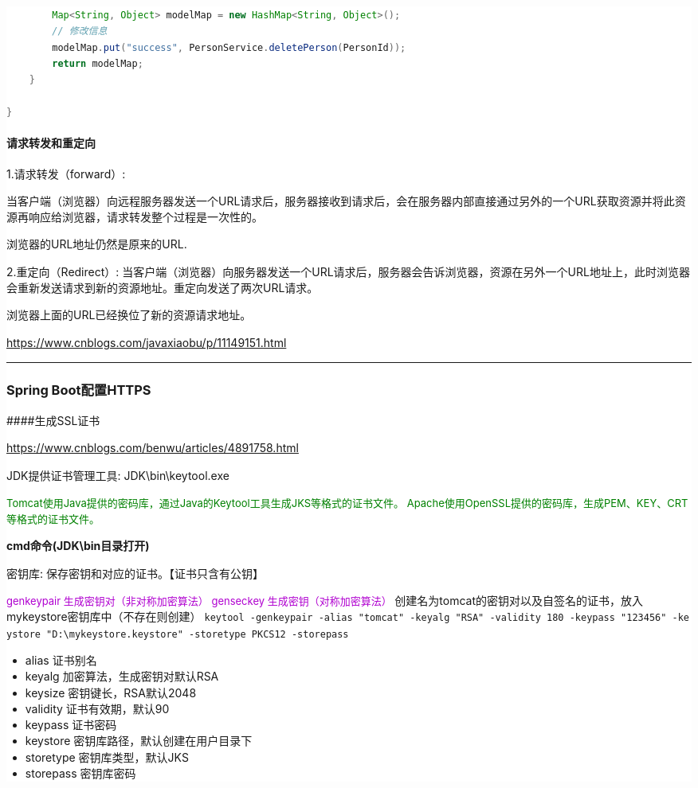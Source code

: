 ```java
        Map<String, Object> modelMap = new HashMap<String, Object>();
        // 修改信息
        modelMap.put("success", PersonService.deletePerson(PersonId));
        return modelMap;
    }

}
```







#### 请求转发和重定向

1.请求转发（forward）:

当客户端（浏览器）向远程服务器发送一个URL请求后，服务器接收到请求后，会在服务器内部直接通过另外的一个URL获取资源并将此资源再响应给浏览器，请求转发整个过程是一次性的。
 
浏览器的URL地址仍然是原来的URL.
 
2.重定向（Redirect）:
    当客户端（浏览器）向服务器发送一个URL请求后，服务器会告诉浏览器，资源在另外一个URL地址上，此时浏览器会重新发送请求到新的资源地址。重定向发送了两次URL请求。
 
浏览器上面的URL已经换位了新的资源请求地址。

https://www.cnblogs.com/javaxiaobu/p/11149151.html

---

### Spring Boot配置HTTPS

####生成SSL证书

https://www.cnblogs.com/benwu/articles/4891758.html

JDK提供证书管理工具: JDK\bin\keytool.exe 

<font size =2 color = green>Tomcat使用Java提供的密码库，通过Java的Keytool工具生成JKS等格式的证书文件。
Apache使用OpenSSL提供的密码库，生成PEM、KEY、CRT等格式的证书文件。</font>

**cmd命令(JDK\bin目录打开)**

密钥库: 保存密钥和对应的证书。【证书只含有公钥】

<font size =2 color = blond>genkeypair 生成密钥对（非对称加密算法）
genseckey 生成密钥（对称加密算法）
</font>
创建名为tomcat的密钥对以及自签名的证书，放入mykeystore密钥库中（不存在则创建）
`keytool -genkeypair -alias "tomcat" -keyalg "RSA" -validity 180 -keypass "123456" -keystore "D:\mykeystore.keystore" -storetype PKCS12 -storepass `



- alias 证书别名
- keyalg 加密算法，生成密钥对默认RSA
- keysize 密钥键长，RSA默认2048
- validity 证书有效期，默认90
- keypass 证书密码
- keystore 密钥库路径，默认创建在用户目录下
- storetype 密钥库类型，默认JKS
- storepass 密钥库密码
